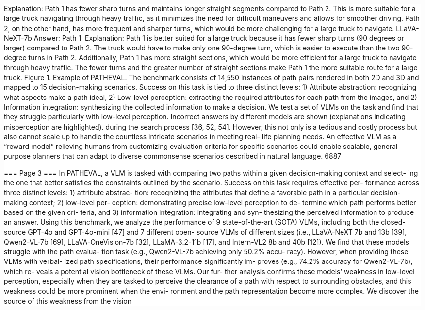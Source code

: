 Explanation: Path 1 has fewer sharp turns and maintains longer straight segments compared to Path 2. This is more suitable for a large truck
navigating through heavy trafﬁc, as it minimizes the need for difﬁcult maneuvers and allows for smoother driving. Path 2, on the other hand, has
more frequent and sharper turns, which would be more challenging for a large truck to navigate.
LLaVA-NeXT-7b
Answer: Path 1.
Explanation: Path 1 is better suited for a large truck because it has fewer sharp turns (90 degrees or larger) compared to Path 2. The truck
would have to make only one 90-degree turn, which is easier to execute than the two 90-degree turns in Path 2. Additionally, Path 1 has more
straight sections, which would be more efﬁcient for a large truck to navigate through heavy trafﬁc. The fewer turns and the greater number of
straight sections make Path 1 the more suitable route for a large truck.
Figure 1. Example of PATHEVAL. The benchmark consists of 14,550 instances of path pairs rendered in both 2D and 3D and mapped to 15
decision-making scenarios. Success on this task is tied to three distinct levels: 1) Attribute abstraction: recognizing what aspects make
a path ideal, 2) Low-level perception: extracting the required attributes for each path from the images, and 2) Information integration:
synthesizing the collected information to make a decision. We test a set of VLMs on the task and ﬁnd that they struggle particularly with
low-level perception. Incorrect answers by different models are shown (explanations indicating misperception are highlighted).
during the search process [36, 52, 54]. However, this not
only is a tedious and costly process but also cannot scale up
to handle the countless intricate scenarios in meeting real-
life planning needs. An effective VLM as a “reward model”
relieving humans from customizing evaluation criteria for
speciﬁc scenarios could enable scalable, general-purpose
planners that can adapt to diverse commonsense scenarios
described in natural language.
6887

=== Page 3 ===
In PATHEVAL, a VLM is tasked with comparing two
paths within a given decision-making context and select-
ing the one that better satisﬁes the constraints outlined by
the scenario. Success on this task requires effective per-
formance across three distinct levels: 1) attribute abstrac-
tion: recognizing the attributes that deﬁne a favorable path
in a particular decision-making context; 2) low-level per-
ception: demonstrating precise low-level perception to de-
termine which path performs better based on the given cri-
teria; and 3) information integration: integrating and syn-
thesizing the perceived information to produce an answer.
Using this benchmark, we analyze the performance of 9
state-of-the-art (SOTA) VLMs, including both the closed-
source GPT-4o and GPT-4o-mini [47] and 7 different open-
source VLMs of different sizes (i.e., LLaVA-NeXT 7b and
13b [39], Qwen2-VL-7b [69], LLaVA-OneVision-7b [32],
LLaMA-3.2-11b [17], and Intern-VL2 8b and 40b [12]).
We ﬁnd that these models struggle with the path evalua-
tion task (e.g., Qwen2-VL-7b achieving only 50.2% accu-
racy). However, when providing these VLMs with verbal-
ized path speciﬁcations, their performance signiﬁcantly im-
proves (e.g., 74.2% accuracy for Qwen2-VL-7b), which re-
veals a potential vision bottleneck of these VLMs. Our fur-
ther analysis conﬁrms these models’ weakness in low-level
perception, especially when they are tasked to perceive the
clearance of a path with respect to surrounding obstacles,
and this weakness could be more prominent when the envi-
ronment and the path representation become more complex.
We discover the source of this weakness from the vision